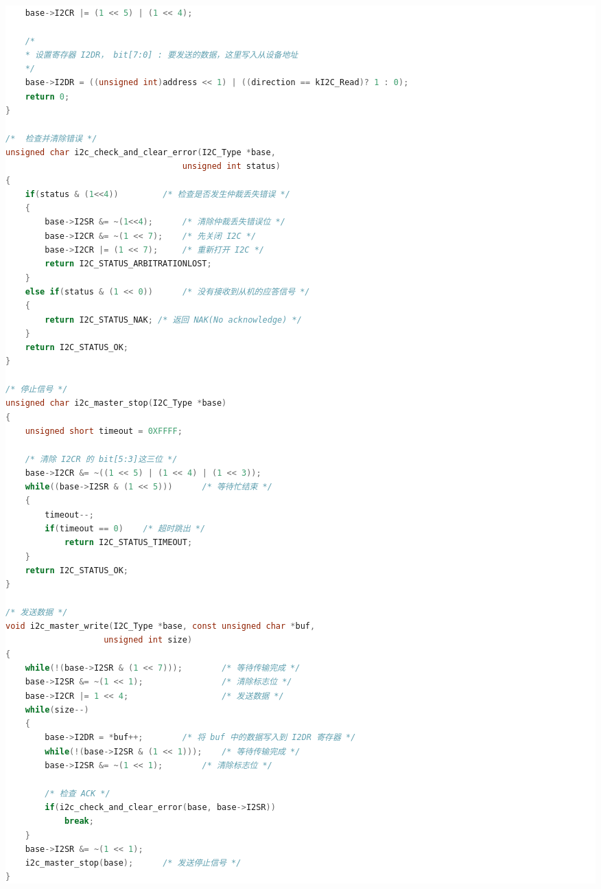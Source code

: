 ```c
    base->I2CR |= (1 << 5) | (1 << 4);
    
    /*
	* 设置寄存器 I2DR， bit[7:0] : 要发送的数据，这里写入从设备地址
	*/
    base->I2DR = ((unsigned int)address << 1) | ((direction == kI2C_Read)? 1 : 0);
    return 0;
}

/*  检查并清除错误 */
unsigned char i2c_check_and_clear_error(I2C_Type *base,
									unsigned int status)
{
    if(status & (1<<4)) 		/* 检查是否发生仲裁丢失错误 */
    {
        base->I2SR &= ~(1<<4); 		/* 清除仲裁丢失错误位 */
        base->I2CR &= ~(1 << 7); 	/* 先关闭 I2C */
        base->I2CR |= (1 << 7);		/* 重新打开 I2C */
        return I2C_STATUS_ARBITRATIONLOST;
    }
    else if(status & (1 << 0))		/* 没有接收到从机的应答信号 */
    {
        return I2C_STATUS_NAK; /* 返回 NAK(No acknowledge) */
    }
    return I2C_STATUS_OK;
}

/* 停止信号 */
unsigned char i2c_master_stop(I2C_Type *base)
{
    unsigned short timeout = 0XFFFF;
    
    /* 清除 I2CR 的 bit[5:3]这三位 */
    base->I2CR &= ~((1 << 5) | (1 << 4) | (1 << 3));
    while((base->I2SR & (1 << 5))) 		/* 等待忙结束 */
    {
        timeout--;
        if(timeout == 0) 	/* 超时跳出 */
            return I2C_STATUS_TIMEOUT;
    }
    return I2C_STATUS_OK;
}

/* 发送数据 */
void i2c_master_write(I2C_Type *base, const unsigned char *buf,
					unsigned int size)
{
    while(!(base->I2SR & (1 << 7))); 		/* 等待传输完成 */
    base->I2SR &= ~(1 << 1); 				/* 清除标志位 */
    base->I2CR |= 1 << 4; 					/* 发送数据 */
    while(size--)
    {
        base->I2DR = *buf++; 		/* 将 buf 中的数据写入到 I2DR 寄存器 */
        while(!(base->I2SR & (1 << 1))); 	/* 等待传输完成 */
        base->I2SR &= ~(1 << 1); 		/* 清除标志位 */
        
        /* 检查 ACK */
        if(i2c_check_and_clear_error(base, base->I2SR))
            break;
    }
    base->I2SR &= ~(1 << 1);
    i2c_master_stop(base); 		/* 发送停止信号 */
}
```